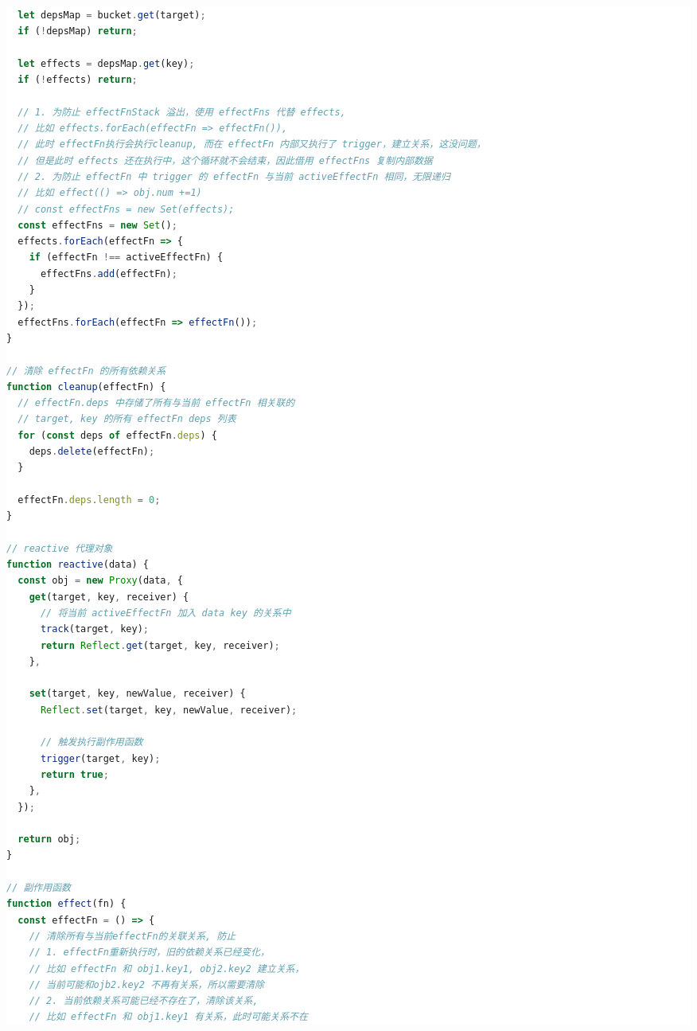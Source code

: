 ```js
  let depsMap = bucket.get(target);
  if (!depsMap) return;

  let effects = depsMap.get(key);
  if (!effects) return;

  // 1. 为防止 effectFnStack 溢出，使用 effectFns 代替 effects,
  // 比如 effects.forEach(effectFn => effectFn()),
  // 此时 effectFn执行会执行cleanup, 而在 effectFn 内部又执行了 trigger，建立关系，这没问题，
  // 但是此时 effects 还在执行中，这个循环就不会结束，因此借用 effectFns 复制内部数据
  // 2. 为防止 effectFn 中 trigger 的 effectFn 与当前 activeEffectFn 相同，无限递归
  // 比如 effect(() => obj.num +=1)
  // const effectFns = new Set(effects);
  const effectFns = new Set();
  effects.forEach(effectFn => {
    if (effectFn !== activeEffectFn) {
      effectFns.add(effectFn);
    }
  });
  effectFns.forEach(effectFn => effectFn());
}

// 清除 effectFn 的所有依赖关系
function cleanup(effectFn) {
  // effectFn.deps 中存储了所有与当前 effectFn 相关联的
  // target, key 的所有 effectFn deps 列表
  for (const deps of effectFn.deps) {
    deps.delete(effectFn);
  }

  effectFn.deps.length = 0;
}

// reactive 代理对象
function reactive(data) {
  const obj = new Proxy(data, {
    get(target, key, receiver) {
      // 将当前 activeEffectFn 加入 data key 的关系中
      track(target, key);
      return Reflect.get(target, key, receiver);
    },

    set(target, key, newValue, receiver) {
      Reflect.set(target, key, newValue, receiver);

      // 触发执行副作用函数
      trigger(target, key);
      return true;
    },
  });

  return obj;
}

// 副作用函数
function effect(fn) {
  const effectFn = () => {
    // 清除所有与当前effectFn的关联关系, 防止
    // 1. effectFn重新执行时，旧的依赖关系已经变化， 
    // 比如 effectFn 和 obj1.key1, obj2.key2 建立关系，
    // 当前可能和ojb2.key2 不再有关系，所以需要清除
    // 2. 当前依赖关系可能已经不存在了，清除该关系, 
    // 比如 effectFn 和 obj1.key1 有关系，此时可能关系不在
```